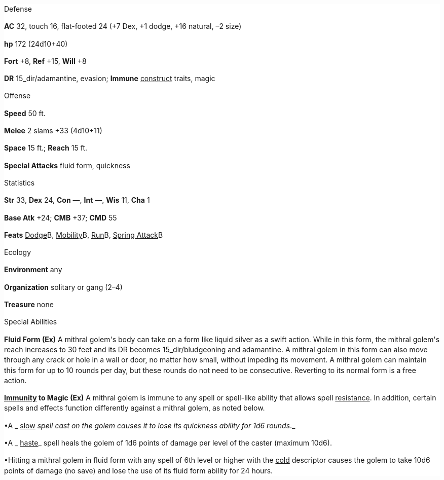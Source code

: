 Defense

**AC** 32, touch 16, flat-footed 24 (+7 Dex, +1 dodge, +16 natural, –2 size)

**hp** 172 (24d10+40)

**Fort** +8, **Ref** +15, **Will** +8

**DR** 15_dir/adamantine, evasion; **Immune** [construct](../monsters_dir/creatureTypes#_construct) traits, magic

Offense

**Speed** 50 ft.

**Melee** 2 slams +33 (4d10+11)

**Space** 15 ft.; **Reach** 15 ft.

**Special Attacks** fluid form, quickness

Statistics

**Str** 33, **Dex** 24, **Con** —, **Int** —, **Wis** 11, **Cha** 1

**Base Atk** +24; **CMB** +37; **CMD** 55

**Feats** [Dodge](../additionalMonsters_dir/../feats#_dodge)B, [Mobility](../additionalMonsters_dir/../feats#_mobility)B, [Run](../additionalMonsters_dir/../feats#_run)B, [Spring Attack](../additionalMonsters_dir/../feats#_spring-attack)B

Ecology

**Environment** any

**Organization** solitary or gang (2–4)

**Treasure** none

Special Abilities

**Fluid Form (Ex)** A mithral golem's body can take on a form like liquid silver as a swift action. While in this form, the mithral golem's reach increases to 30 feet and its DR becomes 15_dir/bludgeoning and adamantine. A mithral golem in this form can also move through any crack or hole in a wall or door, no matter how small, without impeding its movement. A mithral golem can maintain this form for up to 10 rounds per day, but these rounds do not need to be consecutive. Reverting to its normal form is a free action.

**[Immunity](../monsters_dir/universalMonsterRules#_immunity-(ex-or-su)) to Magic (Ex)** A mithral golem is immune to any spell or spell-like ability that allows spell [resistance](../monsters_dir/universalMonsterRules#_resistance). In addition, certain spells and effects function differently against a mithral golem, as noted below.

•A _ [slow](../additionalMonsters_dir/../spells_dir/slow#_slow) _spell cast on the golem causes it to lose its quickness ability for 1d6 rounds_._

•A _ [haste](../additionalMonsters_dir/../spells_dir/haste#_haste)_ spell heals the golem of 1d6 points of damage per level of the caster (maximum 10d6).

•Hitting a mithral golem in fluid form with any spell of 6th level or higher with the [cold](../monsters_dir/creatureTypes#_cold-subtype) descriptor causes the golem to take 10d6 points of damage (no save) and lose the use of its fluid form ability for 24 hours.
